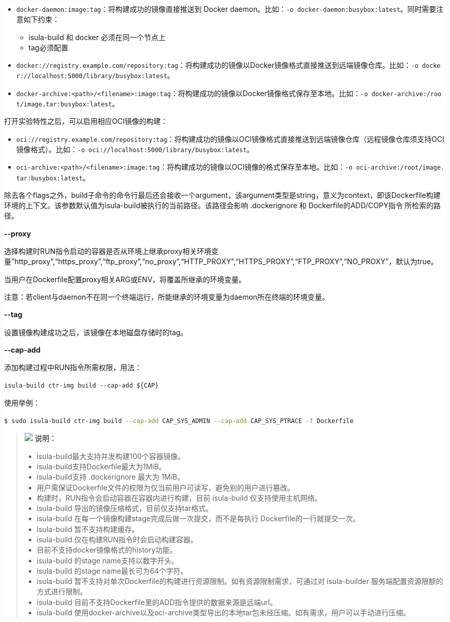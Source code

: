 - `docker-daemon:image:tag`：将构建成功的镜像直接推送到 Docker daemon。比如：`-o docker-daemon:busybox:latest`。同时需要注意如下约束：
  - isula-build 和 docker 必须在同一个节点上
  - tag必须配置

- `docker://registry.example.com/repository:tag`：将构建成功的镜像以Docker镜像格式直接推送到远端镜像仓库。比如：`-o docker://localhost:5000/library/busybox:latest`。

- `docker-archive:<path>/<filename>:image:tag`：将构建成功的镜像以Docker镜像格式保存至本地。比如：`-o docker-archive:/root/image.tar:busybox:latest`。

打开实验特性之后，可以启用相应OCI镜像的构建：
- `oci://registry.example.com/repository:tag`：将构建成功的镜像以OCI镜像格式直接推送到远端镜像仓库（远程镜像仓库须支持OCI镜像格式）。比如：`-o oci://localhost:5000/library/busybox:latest`。

- `oci-archive:<path>/<filename>:image:tag`：将构建成功的镜像以OCI镜像的格式保存至本地。比如：`-o oci-archive:/root/image.tar:busybox:latest`。

除去各个flags之外，build子命令的命令行最后还会接收一个argument，该argument类型是string，意义为context，即该Dockerfile构建环境的上下文。该参数默认值为isula-build被执行的当前路径。该路径会影响 .dockerignore 和 Dockerfile的ADD/COPY指令 所检索的路径。

**\--proxy**

选择构建时RUN指令启动的容器是否从环境上继承proxy相关环境变量”http_proxy”,“https_proxy”,“ftp_proxy”,“no_proxy”,“HTTP_PROXY”,“HTTPS_PROXY”,“FTP_PROXY”,“NO_PROXY”，默认为true。

当用户在Dockerfile配置proxy相关ARG或ENV，将覆盖所继承的环境变量。

注意：若client与daemon不在同一个终端运行，所能继承的环境变量为daemon所在终端的环境变量。

**\--tag**

设置镜像构建成功之后，该镜像在本地磁盘存储时的tag。

**\--cap-add**

添加构建过程中RUN指令所需权限，用法：

```
isula-build ctr-img build --cap-add ${CAP}
```

使用举例：

```sh
$ sudo isula-build ctr-img build --cap-add CAP_SYS_ADMIN --cap-add CAP_SYS_PTRACE -f Dockerfile
```

> ![](./public_sys-resources/icon-note.gif) **说明：**
>
> - isula-build最大支持并发构建100个容器镜像。
> - isula-build支持Dockerfile最大为1MiB。
> - isula-build支持 .dockerignore 最大为 1MiB。
> - 用户需保证Dockerfile文件的权限为仅当前用户可读写，避免别的用户进行篡改。
> - 构建时，RUN指令会启动容器在容器内进行构建，目前 isula-build 仅支持使用主机网络。
> - isula-build 导出的镜像压缩格式，目前仅支持tar格式。
> - isula-build 在每一个镜像构建stage完成后做一次提交，而不是每执行 Dockerfile的一行就提交一次。
> - isula-build 暂不支持构建缓存。
> - isula-build 仅在构建RUN指令时会启动构建容器。
> - 目前不支持docker镜像格式的history功能。
> - isula-build 的stage name支持以数字开头。
> - isula-build 的stage name最长可为64个字符。
> - isula-build 暂不支持对单次Dockerfile的构建进行资源限制。如有资源限制需求，可通过对 isula-builder 服务端配置资源限额的方式进行限制。
> - isula-build 目前不支持Dockerfile里的ADD指令提供的数据来源是远端url。
> - isula-build 使用docker-archive以及oci-archive类型导出的本地tar包未经压缩。如有需求，用户可以手动进行压缩。
